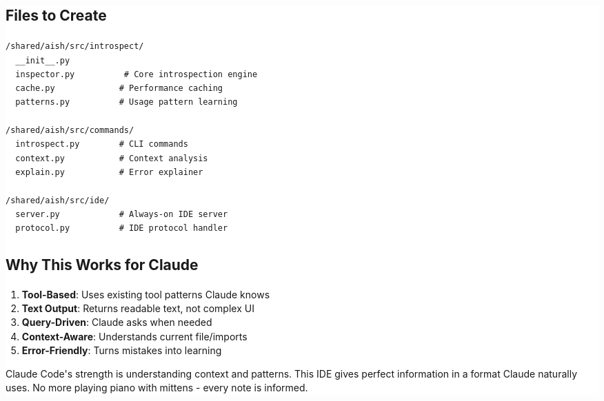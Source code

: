 ## Files to Create
```
/shared/aish/src/introspect/
  __init__.py
  inspector.py          # Core introspection engine
  cache.py             # Performance caching
  patterns.py          # Usage pattern learning
  
/shared/aish/src/commands/
  introspect.py        # CLI commands
  context.py           # Context analysis
  explain.py           # Error explainer

/shared/aish/src/ide/
  server.py            # Always-on IDE server
  protocol.py          # IDE protocol handler
```

## Why This Works for Claude

1. **Tool-Based**: Uses existing tool patterns Claude knows
2. **Text Output**: Returns readable text, not complex UI
3. **Query-Driven**: Claude asks when needed
4. **Context-Aware**: Understands current file/imports
5. **Error-Friendly**: Turns mistakes into learning

Claude Code's strength is understanding context and patterns. This IDE gives perfect information in a format Claude naturally uses. No more playing piano with mittens - every note is informed.